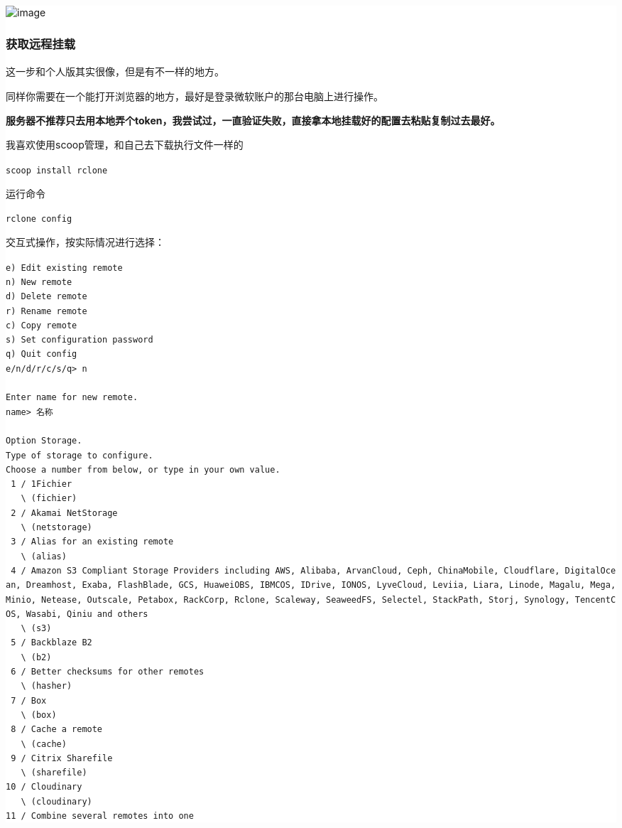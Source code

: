 <picture>
    <source srcset="https://s3.catcat.blog/images/2025/07/image-23-scaled.avif" type="image/avif">
    <source srcset="https://s3.catcat.blog/images/2025/07/image-23-scaled.webp" type="image/webp">
    <img src="https://s3.catcat.blog/images/2025/07/image-23-scaled.jpg" alt="image" loading="lazy">
</picture>

### 获取远程挂载

这一步和个人版其实很像，但是有不一样的地方。

同样你需要在一个能打开浏览器的地方，最好是登录微软账户的那台电脑上进行操作。

**服务器不推荐只去用本地弄个token，我尝试过，一直验证失败，直接拿本地挂载好的配置去粘贴复制过去最好。**

我喜欢使用scoop管理，和自己去下载执行文件一样的

```shell
scoop install rclone
```

运行命令

```shell
rclone config
```

交互式操作，按实际情况进行选择：

```shell
e) Edit existing remote
n) New remote
d) Delete remote
r) Rename remote
c) Copy remote
s) Set configuration password
q) Quit config
e/n/d/r/c/s/q> n

Enter name for new remote.
name> 名称

Option Storage.
Type of storage to configure.
Choose a number from below, or type in your own value.
 1 / 1Fichier
   \ (fichier)
 2 / Akamai NetStorage
   \ (netstorage)
 3 / Alias for an existing remote
   \ (alias)
 4 / Amazon S3 Compliant Storage Providers including AWS, Alibaba, ArvanCloud, Ceph, ChinaMobile, Cloudflare, DigitalOcean, Dreamhost, Exaba, FlashBlade, GCS, HuaweiOBS, IBMCOS, IDrive, IONOS, LyveCloud, Leviia, Liara, Linode, Magalu, Mega, Minio, Netease, Outscale, Petabox, RackCorp, Rclone, Scaleway, SeaweedFS, Selectel, StackPath, Storj, Synology, TencentCOS, Wasabi, Qiniu and others
   \ (s3)
 5 / Backblaze B2
   \ (b2)
 6 / Better checksums for other remotes
   \ (hasher)
 7 / Box
   \ (box)
 8 / Cache a remote
   \ (cache)
 9 / Citrix Sharefile
   \ (sharefile)
10 / Cloudinary
   \ (cloudinary)
11 / Combine several remotes into one
```
